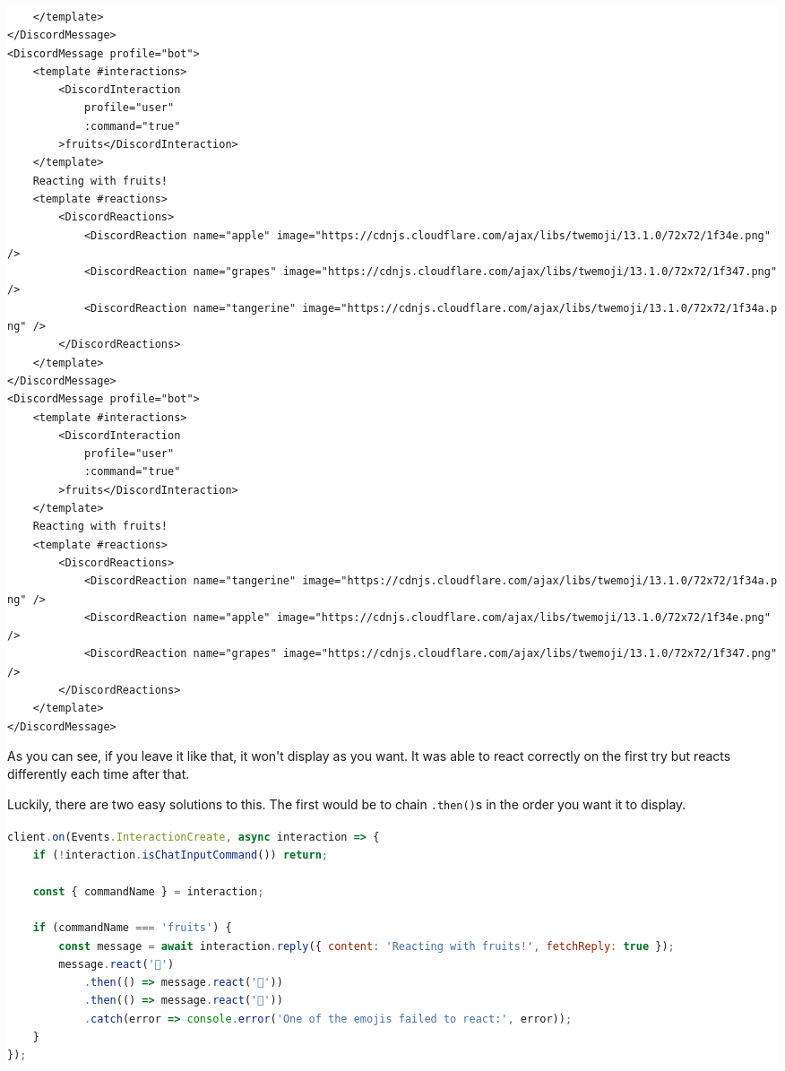 		</template>
	</DiscordMessage>
	<DiscordMessage profile="bot">
		<template #interactions>
			<DiscordInteraction
				profile="user"
				:command="true"
			>fruits</DiscordInteraction>
		</template>
		Reacting with fruits!
		<template #reactions>
			<DiscordReactions>
				<DiscordReaction name="apple" image="https://cdnjs.cloudflare.com/ajax/libs/twemoji/13.1.0/72x72/1f34e.png" />
				<DiscordReaction name="grapes" image="https://cdnjs.cloudflare.com/ajax/libs/twemoji/13.1.0/72x72/1f347.png" />
				<DiscordReaction name="tangerine" image="https://cdnjs.cloudflare.com/ajax/libs/twemoji/13.1.0/72x72/1f34a.png" />
			</DiscordReactions>
		</template>
	</DiscordMessage>
	<DiscordMessage profile="bot">
		<template #interactions>
			<DiscordInteraction
				profile="user"
				:command="true"
			>fruits</DiscordInteraction>
		</template>
		Reacting with fruits!
		<template #reactions>
			<DiscordReactions>
				<DiscordReaction name="tangerine" image="https://cdnjs.cloudflare.com/ajax/libs/twemoji/13.1.0/72x72/1f34a.png" />
				<DiscordReaction name="apple" image="https://cdnjs.cloudflare.com/ajax/libs/twemoji/13.1.0/72x72/1f34e.png" />
				<DiscordReaction name="grapes" image="https://cdnjs.cloudflare.com/ajax/libs/twemoji/13.1.0/72x72/1f347.png" />
			</DiscordReactions>
		</template>
	</DiscordMessage>
</DiscordMessages>

As you can see, if you leave it like that, it won't display as you want. It was able to react correctly on the first try but reacts differently each time after that.

Luckily, there are two easy solutions to this. The first would be to chain `.then()`s in the order you want it to display.

```js {8-11}
client.on(Events.InteractionCreate, async interaction => {
	if (!interaction.isChatInputCommand()) return;

	const { commandName } = interaction;

	if (commandName === 'fruits') {
		const message = await interaction.reply({ content: 'Reacting with fruits!', fetchReply: true });
		message.react('🍎')
			.then(() => message.react('🍊'))
			.then(() => message.react('🍇'))
			.catch(error => console.error('One of the emojis failed to react:', error));
	}
});
```

